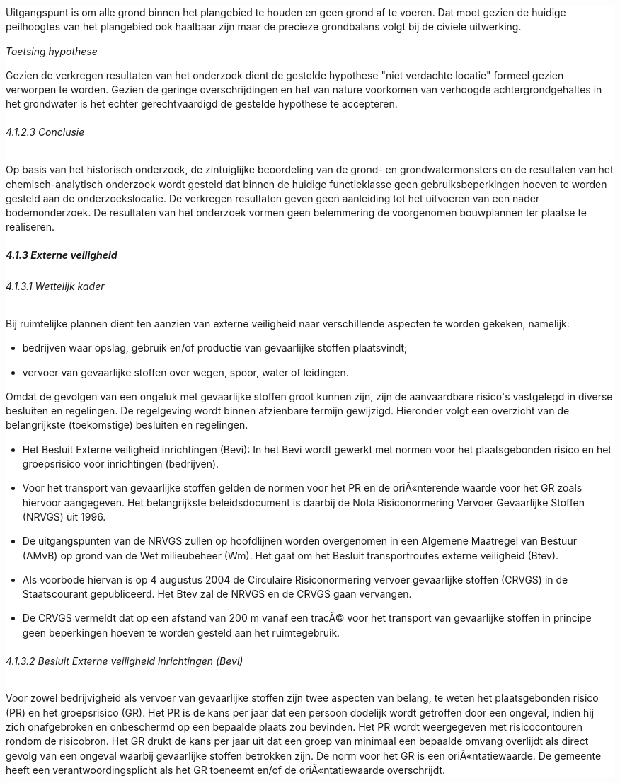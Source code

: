 Uitgangspunt is om alle grond binnen het plangebied te houden en geen grond af te voeren. Dat moet gezien de huidige peilhoogtes van het plangebied ook haalbaar zijn maar de precieze grondbalans volgt bij de civiele uitwerking.

*Toetsing hypothese*

Gezien de verkregen resultaten van het onderzoek dient de gestelde hypothese "niet verdachte locatie" formeel gezien verworpen te worden. Gezien de geringe overschrijdingen en het van nature voorkomen van verhoogde achtergrondgehaltes in het grondwater is het echter gerechtvaardigd de gestelde hypothese te accepteren.

###### 4\.1\.2\.3 Conclusie

Op basis van het historisch onderzoek, de zintuiglijke beoordeling van de grond\- en grondwatermonsters en de resultaten van het chemisch\-analytisch onderzoek wordt gesteld dat binnen de huidige functieklasse geen gebruiksbeperkingen hoeven te worden gesteld aan de onderzoekslocatie. De verkregen resultaten geven geen aanleiding tot het uitvoeren van een nader bodemonderzoek. De resultaten van het onderzoek vormen geen belemmering de voorgenomen bouwplannen ter plaatse te realiseren.

##### 4\.1\.3 Externe veiligheid

###### 4\.1\.3\.1 Wettelijk kader

Bij ruimtelijke plannen dient ten aanzien van externe veiligheid naar verschillende aspecten te worden gekeken, namelijk:

* bedrijven waar opslag, gebruik en/of productie van gevaarlijke stoffen plaatsvindt;

* vervoer van gevaarlijke stoffen over wegen, spoor, water of leidingen.

Omdat de gevolgen van een ongeluk met gevaarlijke stoffen groot kunnen zijn, zijn de aanvaardbare risico's vastgelegd in diverse besluiten en regelingen. De regelgeving wordt binnen afzienbare termijn gewijzigd. Hieronder volgt een overzicht van de belangrijkste (toekomstige) besluiten en regelingen.

* Het Besluit Externe veiligheid inrichtingen (Bevi): In het Bevi wordt gewerkt met normen voor het plaatsgebonden risico en het groepsrisico voor inrichtingen (bedrijven).

* Voor het transport van gevaarlijke stoffen gelden de normen voor het PR en de oriÃ«nterende waarde voor het GR zoals hiervoor aangegeven. Het belangrijkste beleidsdocument is daarbij de Nota Risiconormering Vervoer Gevaarlijke Stoffen (NRVGS) uit 1996\.

* De uitgangspunten van de NRVGS zullen op hoofdlijnen worden overgenomen in een Algemene Maatregel van Bestuur (AMvB) op grond van de Wet milieubeheer (Wm). Het gaat om het Besluit transportroutes externe veiligheid (Btev).

* Als voorbode hiervan is op 4 augustus 2004 de Circulaire Risiconormering vervoer gevaarlijke stoffen (CRVGS) in de Staatscourant gepubliceerd. Het Btev zal de NRVGS en de CRVGS gaan vervangen.

* De CRVGS vermeldt dat op een afstand van 200 m vanaf een tracÃ© voor het transport van gevaarlijke stoffen in principe geen beperkingen hoeven te worden gesteld aan het ruimtegebruik.

###### 4\.1\.3\.2 Besluit Externe veiligheid inrichtingen (Bevi)

Voor zowel bedrijvigheid als vervoer van gevaarlijke stoffen zijn twee aspecten van belang, te weten het plaatsgebonden risico (PR) en het groepsrisico (GR). Het PR is de kans per jaar dat een persoon dodelijk wordt getroffen door een ongeval, indien hij zich onafgebroken en onbeschermd op een bepaalde plaats zou bevinden. Het PR wordt weergegeven met risicocontouren rondom de risicobron. Het GR drukt de kans per jaar uit dat een groep van minimaal een bepaalde omvang overlijdt als direct gevolg van een ongeval waarbij gevaarlijke stoffen betrokken zijn. De norm voor het GR is een oriÃ«ntatiewaarde. De gemeente heeft een verantwoordingsplicht als het GR toeneemt en/of de oriÃ«ntatiewaarde overschrijdt.

